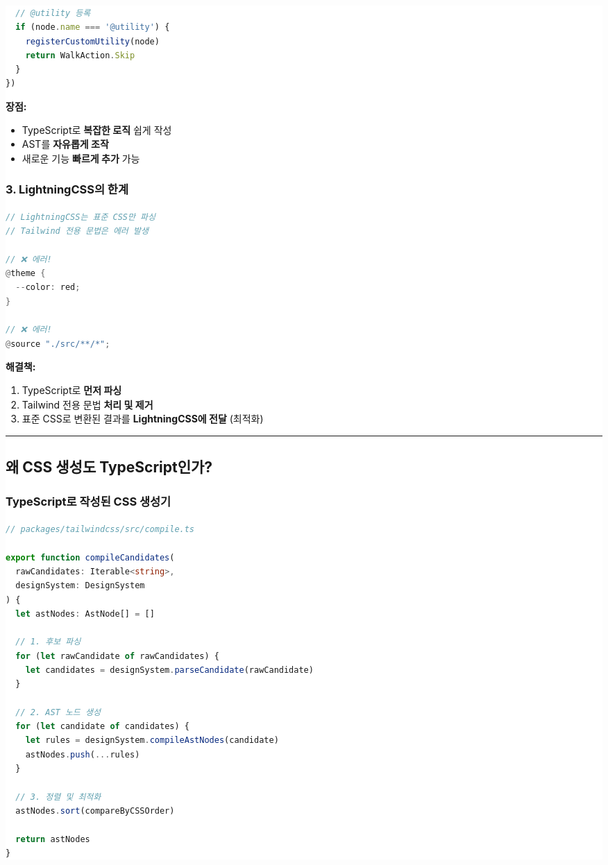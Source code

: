 ```typescript
  // @utility 등록
  if (node.name === '@utility') {
    registerCustomUtility(node)
    return WalkAction.Skip
  }
})
```

**장점:**
- TypeScript로 **복잡한 로직** 쉽게 작성
- AST를 **자유롭게 조작**
- 새로운 기능 **빠르게 추가** 가능

### 3. **LightningCSS의 한계**

```rust
// LightningCSS는 표준 CSS만 파싱
// Tailwind 전용 문법은 에러 발생

// ❌ 에러!
@theme {
  --color: red;
}

// ❌ 에러!
@source "./src/**/*";
```

**해결책:**
1. TypeScript로 **먼저 파싱**
2. Tailwind 전용 문법 **처리 및 제거**
3. 표준 CSS로 변환된 결과를 **LightningCSS에 전달** (최적화)

---

## 왜 CSS 생성도 TypeScript인가?

### TypeScript로 작성된 CSS 생성기

```typescript
// packages/tailwindcss/src/compile.ts

export function compileCandidates(
  rawCandidates: Iterable<string>,
  designSystem: DesignSystem
) {
  let astNodes: AstNode[] = []

  // 1. 후보 파싱
  for (let rawCandidate of rawCandidates) {
    let candidates = designSystem.parseCandidate(rawCandidate)
  }

  // 2. AST 노드 생성
  for (let candidate of candidates) {
    let rules = designSystem.compileAstNodes(candidate)
    astNodes.push(...rules)
  }

  // 3. 정렬 및 최적화
  astNodes.sort(compareByCSSOrder)

  return astNodes
}
```